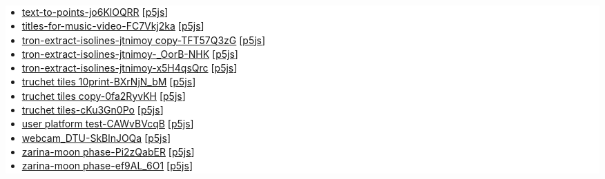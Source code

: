 - [text-to-points-jo6KlOQRR](./p5projects/text-to-points-jo6KlOQRR) [[p5js](https://editor.p5js.org/ambikajo/sketches/jo6KlOQRR)]
- [titles-for-music-video-FC7Vkj2ka](./p5projects/titles-for-music-video-FC7Vkj2ka) [[p5js](https://editor.p5js.org/ambikajo/sketches/FC7Vkj2ka)]
- [tron-extract-isolines-jtnimoy copy-TFT57Q3zG](./p5projects/tron-extract-isolines-jtnimoy%20copy-TFT57Q3zG) [[p5js](https://editor.p5js.org/ambikajo/sketches/TFT57Q3zG)]
- [tron-extract-isolines-jtnimoy-\_OorB-NHK](./p5projects/tron-extract-isolines-jtnimoy-_OorB-NHK) [[p5js](https://editor.p5js.org/ambikajo/sketches/_OorB-NHK)]
- [tron-extract-isolines-jtnimoy-x5H4qsQrc](./p5projects/tron-extract-isolines-jtnimoy-x5H4qsQrc) [[p5js](https://editor.p5js.org/ambikajo/sketches/x5H4qsQrc)]
- [truchet tiles 10print-BXrNjN\_bM](./p5projects/truchet%20tiles%2010print-BXrNjN_bM) [[p5js](https://editor.p5js.org/ambikajo/sketches/BXrNjN_bM)]
- [truchet tiles copy-0fa2RyvKH](./p5projects/truchet%20tiles%20copy-0fa2RyvKH) [[p5js](https://editor.p5js.org/ambikajo/sketches/0fa2RyvKH)]
- [truchet tiles-cKu3Gn0Po](./p5projects/truchet%20tiles-cKu3Gn0Po) [[p5js](https://editor.p5js.org/ambikajo/sketches/cKu3Gn0Po)]
- [user platform test-CAWvBVcqB](./p5projects/user%20platform%20test-CAWvBVcqB) [[p5js](https://editor.p5js.org/ambikajo/sketches/CAWvBVcqB)]
- [webcam\_DTU-SkBlnJOQa](./p5projects/webcam_DTU-SkBlnJOQa) [[p5js](https://editor.p5js.org/ambikajo/sketches/SkBlnJOQa)]
- [zarina-moon phase-Pi2zQabER](./p5projects/zarina-moon%20phase-Pi2zQabER) [[p5js](https://editor.p5js.org/ambikajo/sketches/Pi2zQabER)]
- [zarina-moon phase-ef9AL\_6O1](./p5projects/zarina-moon%20phase-ef9AL_6O1) [[p5js](https://editor.p5js.org/ambikajo/sketches/ef9AL_6O1)]